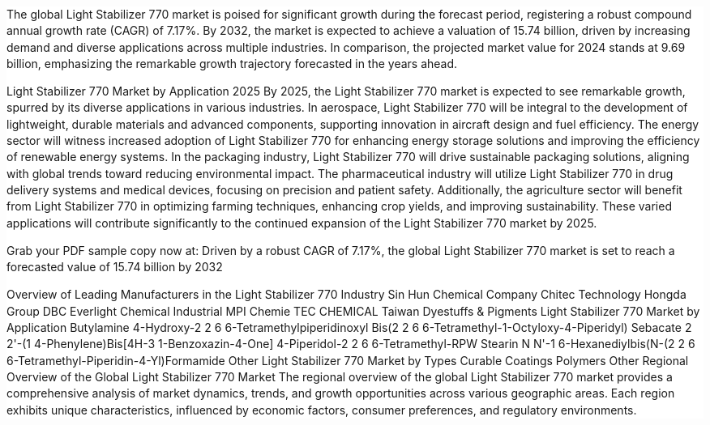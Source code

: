 The global Light Stabilizer 770 market is poised for significant growth during the forecast period, registering a robust compound annual growth rate (CAGR) of 7.17%. By 2032, the market is expected to achieve a valuation of 15.74 billion, driven by increasing demand and diverse applications across multiple industries. In comparison, the projected market value for 2024 stands at 9.69 billion, emphasizing the remarkable growth trajectory forecasted in the years ahead. 

Light Stabilizer 770 Market by Application 2025
By 2025, the Light Stabilizer 770 market is expected to see remarkable growth, spurred by its diverse applications in various industries. In aerospace, Light Stabilizer 770 will be integral to the development of lightweight, durable materials and advanced components, supporting innovation in aircraft design and fuel efficiency. The energy sector will witness increased adoption of Light Stabilizer 770 for enhancing energy storage solutions and improving the efficiency of renewable energy systems. In the packaging industry, Light Stabilizer 770 will drive sustainable packaging solutions, aligning with global trends toward reducing environmental impact. The pharmaceutical industry will utilize Light Stabilizer 770 in drug delivery systems and medical devices, focusing on precision and patient safety. Additionally, the agriculture sector will benefit from Light Stabilizer 770 in optimizing farming techniques, enhancing crop yields, and improving sustainability. These varied applications will contribute significantly to the continued expansion of the Light Stabilizer 770 market by 2025.

Grab your PDF sample copy now at: Driven by a robust CAGR of 7.17%, the global Light Stabilizer 770 market is set to reach a forecasted value of 15.74 billion by 2032

Overview of Leading Manufacturers in the Light Stabilizer 770 Industry
Sin Hun Chemical Company
Chitec Technology
Hongda Group
DBC
Everlight Chemical Industrial
MPI Chemie
TEC CHEMICAL
Taiwan Dyestuffs & Pigments
Light Stabilizer 770 Market by Application
Butylamine
4-Hydroxy-2
2
6
6-Tetramethylpiperidinoxyl
Bis(2
2
6
6-Tetramethyl-1-Octyloxy-4-Piperidyl) Sebacate
2
2'-(1
4-Phenylene)Bis[4H-3
1-Benzoxazin-4-One]
4-Piperidol-2
2
6
6-Tetramethyl-RPW Stearin
N
N'-1
6-Hexanediylbis(N-(2
2
6
6-Tetramethyl-Piperidin-4-Yl)Formamide
Other
Light Stabilizer 770 Market by Types
Curable Coatings
Polymers
Other
Regional Overview of the Global Light Stabilizer 770 Market
The regional overview of the global Light Stabilizer 770 market provides a comprehensive analysis of market dynamics, trends, and growth opportunities across various geographic areas. Each region exhibits unique characteristics, influenced by economic factors, consumer preferences, and regulatory environments.